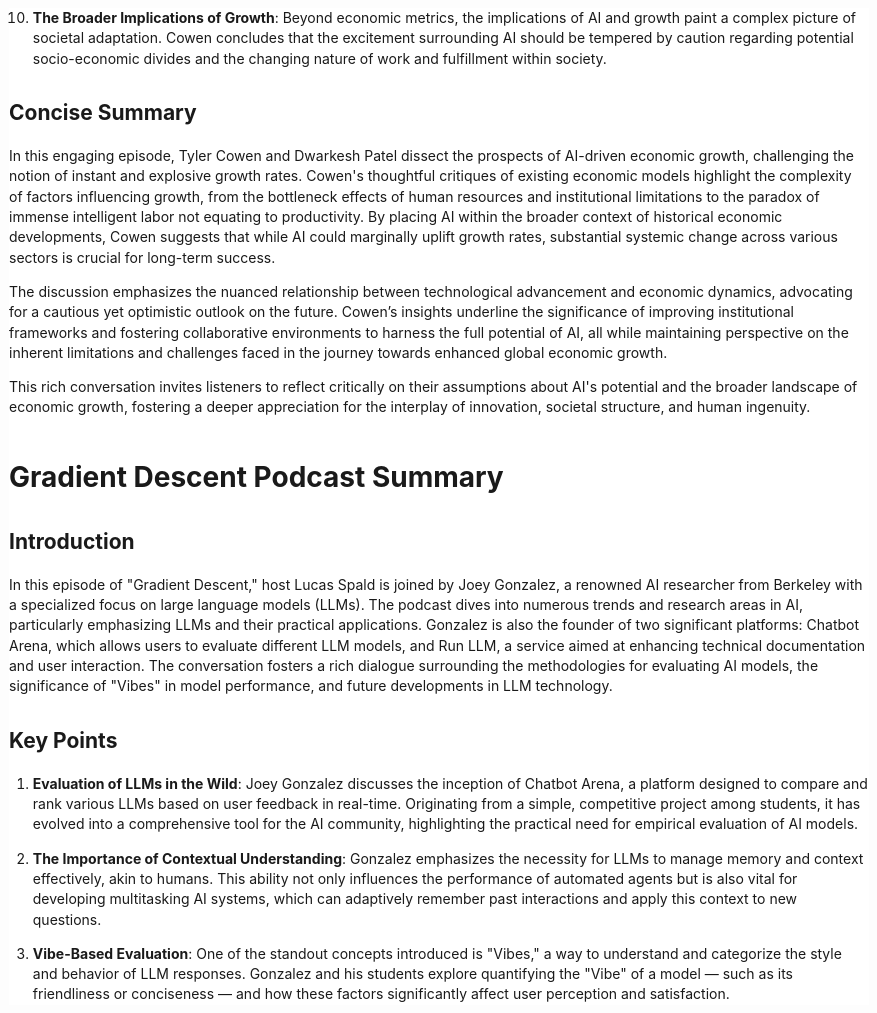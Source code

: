 10. **The Broader Implications of Growth**:
   Beyond economic metrics, the implications of AI and growth paint a complex picture of societal adaptation. Cowen concludes that the excitement surrounding AI should be tempered by caution regarding potential socio-economic divides and the changing nature of work and fulfillment within society.

## Concise Summary
In this engaging episode, Tyler Cowen and Dwarkesh Patel dissect the prospects of AI-driven economic growth, challenging the notion of instant and explosive growth rates. Cowen's thoughtful critiques of existing economic models highlight the complexity of factors influencing growth, from the bottleneck effects of human resources and institutional limitations to the paradox of immense intelligent labor not equating to productivity. By placing AI within the broader context of historical economic developments, Cowen suggests that while AI could marginally uplift growth rates, substantial systemic change across various sectors is crucial for long-term success.

The discussion emphasizes the nuanced relationship between technological advancement and economic dynamics, advocating for a cautious yet optimistic outlook on the future. Cowen’s insights underline the significance of improving institutional frameworks and fostering collaborative environments to harness the full potential of AI, all while maintaining perspective on the inherent limitations and challenges faced in the journey towards enhanced global economic growth.

This rich conversation invites listeners to reflect critically on their assumptions about AI's potential and the broader landscape of economic growth, fostering a deeper appreciation for the interplay of innovation, societal structure, and human ingenuity.

# Gradient Descent Podcast Summary 

## Introduction 
In this episode of "Gradient Descent," host Lucas Spald is joined by Joey Gonzalez, a renowned AI researcher from Berkeley with a specialized focus on large language models (LLMs). The podcast dives into numerous trends and research areas in AI, particularly emphasizing LLMs and their practical applications. Gonzalez is also the founder of two significant platforms: Chatbot Arena, which allows users to evaluate different LLM models, and Run LLM, a service aimed at enhancing technical documentation and user interaction. The conversation fosters a rich dialogue surrounding the methodologies for evaluating AI models, the significance of "Vibes" in model performance, and future developments in LLM technology. 

## Key Points 

1. **Evaluation of LLMs in the Wild**: Joey Gonzalez discusses the inception of Chatbot Arena, a platform designed to compare and rank various LLMs based on user feedback in real-time. Originating from a simple, competitive project among students, it has evolved into a comprehensive tool for the AI community, highlighting the practical need for empirical evaluation of AI models.

2. **The Importance of Contextual Understanding**: Gonzalez emphasizes the necessity for LLMs to manage memory and context effectively, akin to humans. This ability not only influences the performance of automated agents but is also vital for developing multitasking AI systems, which can adaptively remember past interactions and apply this context to new questions.

3. **Vibe-Based Evaluation**: One of the standout concepts introduced is "Vibes," a way to understand and categorize the style and behavior of LLM responses. Gonzalez and his students explore quantifying the "Vibe" of a model — such as its friendliness or conciseness — and how these factors significantly affect user perception and satisfaction.
